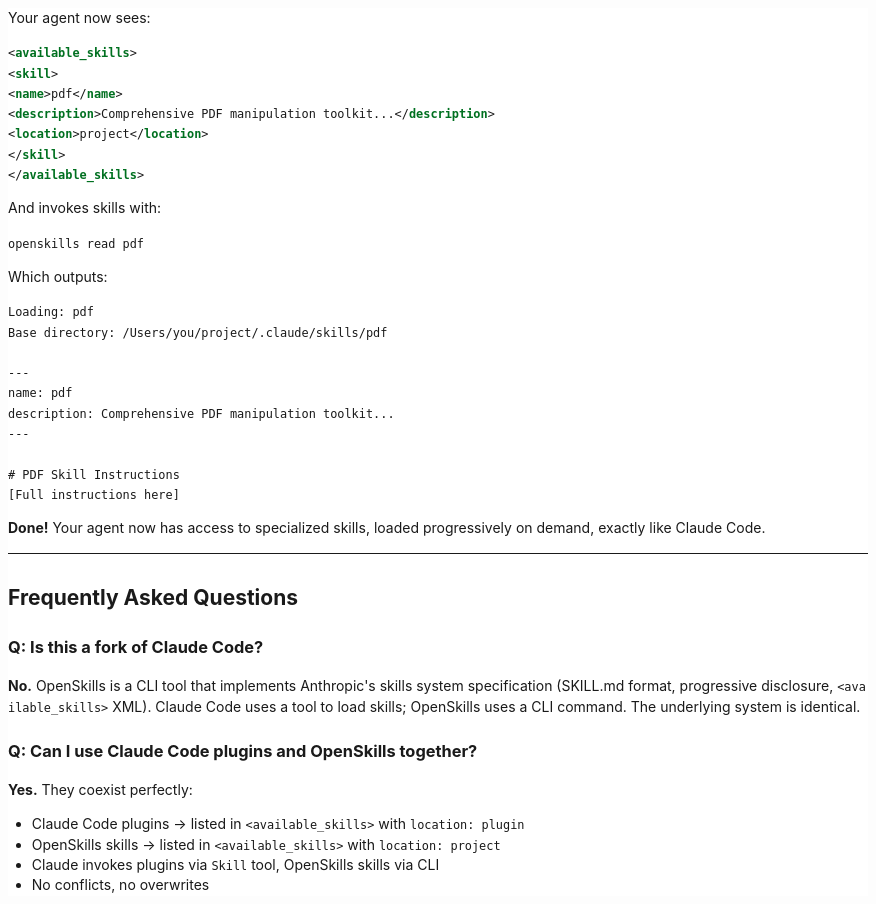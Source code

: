 Your agent now sees:

```xml
<available_skills>
<skill>
<name>pdf</name>
<description>Comprehensive PDF manipulation toolkit...</description>
<location>project</location>
</skill>
</available_skills>
```

And invokes skills with:

```bash
openskills read pdf
```

Which outputs:

```
Loading: pdf
Base directory: /Users/you/project/.claude/skills/pdf

---
name: pdf
description: Comprehensive PDF manipulation toolkit...
---

# PDF Skill Instructions
[Full instructions here]
```

**Done!** Your agent now has access to specialized skills, loaded progressively on demand, exactly like Claude Code.

---

## Frequently Asked Questions

### Q: Is this a fork of Claude Code?

**No.** OpenSkills is a CLI tool that implements Anthropic's skills system specification (SKILL.md format, progressive disclosure, `<available_skills>` XML). Claude Code uses a tool to load skills; OpenSkills uses a CLI command. The underlying system is identical.

### Q: Can I use Claude Code plugins and OpenSkills together?

**Yes.** They coexist perfectly:
- Claude Code plugins → listed in `<available_skills>` with `location: plugin`
- OpenSkills skills → listed in `<available_skills>` with `location: project`
- Claude invokes plugins via `Skill` tool, OpenSkills skills via CLI
- No conflicts, no overwrites
